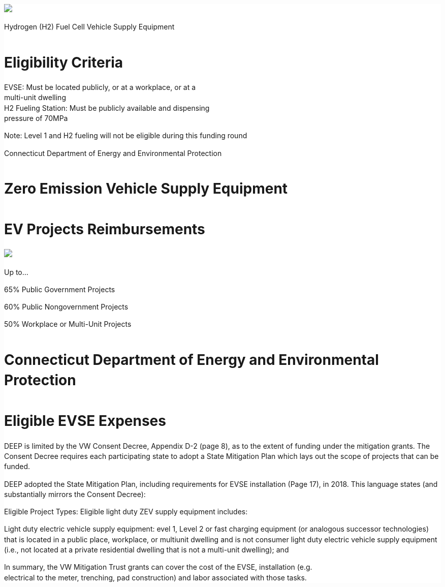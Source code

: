![](images/1eea662347a663aee3fb51edeeaa344e90fd7ee752455e69495cbdb8b020b761.jpg)  

Hydrogen (H2) Fuel Cell Vehicle Supply Equipment  

# Eligibility Criteria  

EVSE: Must be located publicly, or at a workplace, or at a   
multi-unit dwelling   
H2 Fueling Station: Must be publicly available and dispensing   
pressure of 70MPa  

Note:  Level 1 and H2 fueling will not be eligible during this funding round  

Connecticut Department of Energy and Environmental Protection  

# Zero Emission Vehicle Supply Equipment  

# EV Projects Reimbursements  

![](images/a7cf1f06868a0a81bfc6e7acf970fa24cb3fe141fd9cdc4dbabea4081a76eb85.jpg)  

Up to…  

65% Public Government Projects  

60% Public Nongovernment Projects  

50% Workplace or Multi-Unit Projects  

# Connecticut Department of Energy and Environmental Protection  

# Eligible EVSE Expenses  

DEEP is limited by the VW Consent Decree, Appendix D-2 (page 8), as to the extent of funding under the mitigation grants.  The Consent Decree requires each participating state to adopt a State Mitigation Plan which lays out the scope of projects that can be funded.  

DEEP adopted the State Mitigation Plan, including requirements for EVSE installation (Page 17), in 2018.  This language states (and substantially mirrors  the Consent Decree):  

Eligible Project Types: Eligible light duty ZEV supply equipment includes:  

Light duty electric vehicle supply equipment: evel 1, Level 2 or fast charging equipment (or analogous successor technologies) that is located in a public place, workplace, or multiunit dwelling and is not consumer light duty electric vehicle supply equipment (i.e., not located at a private residential dwelling that is not a multi-unit dwelling); and  

In summary, the VW Mitigation Trust grants can cover the cost of the EVSE, installation (e.g.   
electrical to the meter, trenching, pad construction) and labor associated with those tasks.  
